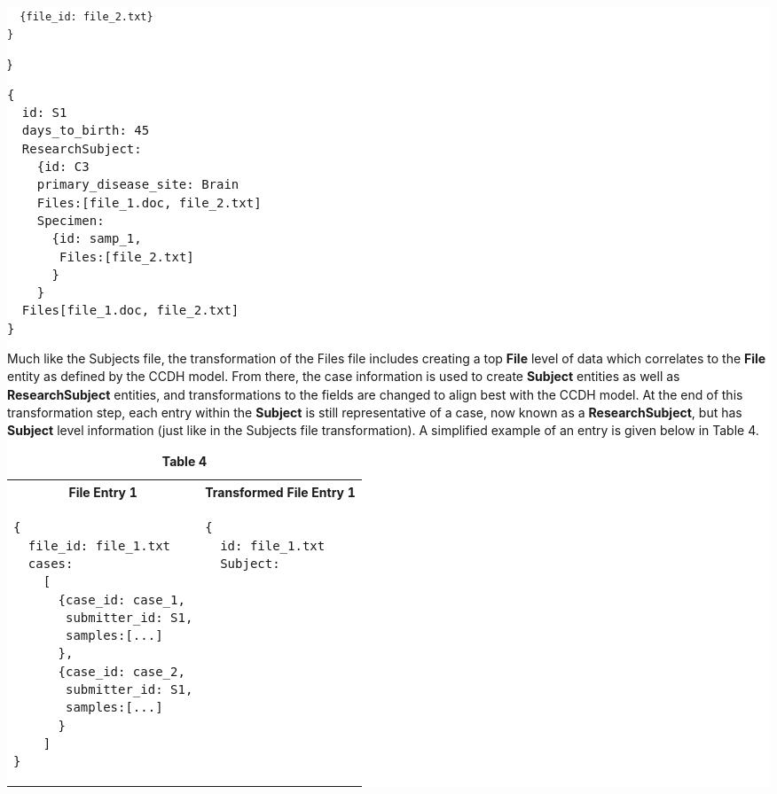       {file_id: file_2.txt}
    }
}
</pre>
</td>
<td>
<pre>
{
  id: S1
  days_to_birth: 45
  ResearchSubject:
    {id: C3
    primary_disease_site: Brain
    Files:[file_1.doc, file_2.txt]
    Specimen:
      {id: samp_1,
       Files:[file_2.txt]
      }
    }
  Files[file_1.doc, file_2.txt]
}
</pre>
</td>
</tr>
</table>

Much like the Subjects file, the transformation of the Files file includes creating a top **File** level of data which correlates to the **File** entity as defined by the CCDH model. From there, the case information is used to create **Subject** entities as well as **ResearchSubject** entities, and transformations to the fields are changed to align best with the CCDH model. At the end of this transformation step, each entry within the **Subject** is still representative of a case, now known as a **ResearchSubject**, but has **Subject** level information (just like in the Subjects file transformation). A simplified example of an entry is given below in Table 4.

<table>
    <caption><b>Table 4</b></caption>
<tr>
<th>File Entry 1</th>
<th>Transformed File Entry 1</th>
</tr>
<tr>
<td>
<pre>
{
  file_id: file_1.txt
  cases:
    [
      {case_id: case_1,
       submitter_id: S1,
       samples:[...]
      },
      {case_id: case_2,
       submitter_id: S1,
       samples:[...]
      }
    ]
}
</pre>
</td>
<td>
<pre>
{
  id: file_1.txt
  Subject: